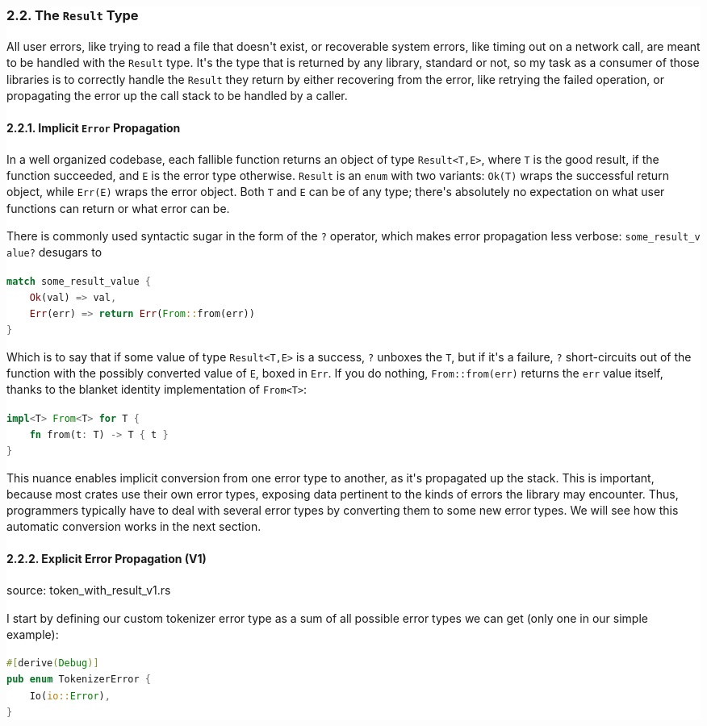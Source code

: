 ### 2.2. The `Result` Type

All user errors, like trying to read a file that doesn't exist, or recoverable system
errors, like timing out on a network call, are meant to be handled with the `Result` type.
It's the type that is returned by any library, standard or not, so my task as a consumer
of those libraries is to correctly handle the `Result` they return by either recovering 
from the error, like retrying the failed operation, or propagating the error up the call stack 
to be handled by a caller.

#### 2.2.1. Implicit `Error` Propagation

In a well organized codebase, each fallible function returns an
object of type `Result<T,E>`, where `T` is the good result, if the function succeeded,
and `E` is the error type otherwise. `Result` is an `enum` with two variants:
`Ok(T)` wraps the successful return object, while `Err(E)` wraps the error object.
Both `T` and `E` can be of any type; there's absolutely no expectation on what
user functions can return or what error can be.

There is commonly used syntactic sugar in the form of the `?` operator, which makes error propagation
less verbose: `some_result_value?` desugars to

```rust
match some_result_value {
    Ok(val) => val,
    Err(err) => return Err(From::from(err))
}
```
Which is to say that if some value of type `Result<T,E>` is a success, `?` unboxes the `T`,
but if it's a failure, `?` short-circuits out of the function with the possibly converted value
of `E`, boxed in `Err`. If you do nothing, `From::from(err)` returns the `err` value itself, 
thanks to the blanket identity implementation of `From<T>`:
```rust
impl<T> From<T> for T {
    fn from(t: T) -> T { t }
}
```
This nuance enables implicit conversion from one error type to another, as it's propagated
up the stack. This is important, because most crates use their own error types, exposing data pertinent 
to the kinds of errors the library may encounter. Thus, programmers typically have to deal with several
error types by converting them to some new error types.  We will see how this automatic conversion works
in the next section.

#### 2.2.2. Explicit Error Propagation (V1)
source: token_with_result_v1.rs

I start by defining our custom tokenizer error type as a sum of all possible error types we can get
(only one in our simple example):
```rust
#[derive(Debug)]
pub enum TokenizerError {
    Io(io::Error),
}
```
